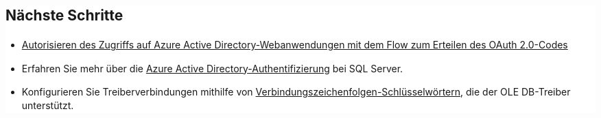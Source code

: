 ## <a name="next-steps"></a>Nächste Schritte
- [Autorisieren des Zugriffs auf Azure Active Directory-Webanwendungen mit dem Flow zum Erteilen des OAuth 2.0-Codes](/azure/active-directory/azuread-dev/v1-protocols-oauth-code)

- Erfahren Sie mehr über die [Azure Active Directory-Authentifizierung](/azure/azure-sql/database/authentication-aad-overview) bei SQL Server.

- Konfigurieren Sie Treiberverbindungen mithilfe von [Verbindungszeichenfolgen-Schlüsselwörtern](../applications/using-connection-string-keywords-with-oledb-driver-for-sql-server.md), die der OLE DB-Treiber unterstützt.